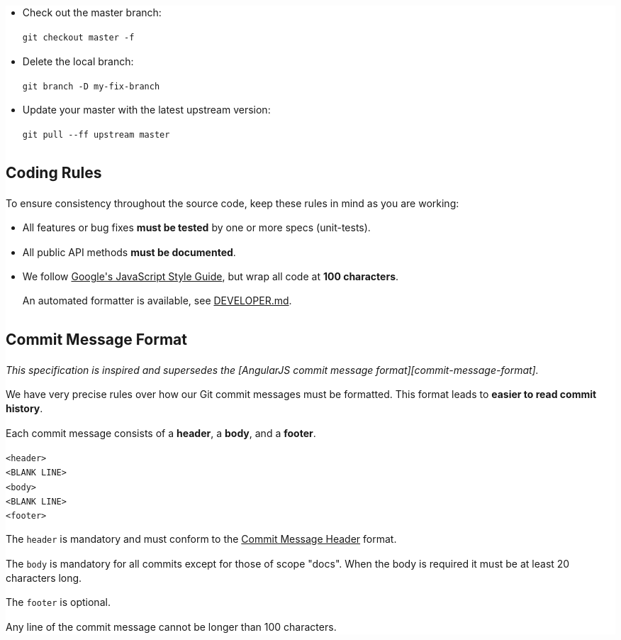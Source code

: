 - Check out the master branch:

  ```shell
  git checkout master -f
  ```

- Delete the local branch:

  ```shell
  git branch -D my-fix-branch
  ```

- Update your master with the latest upstream version:

  ```shell
  git pull --ff upstream master
  ```

## <a name="rules"></a> Coding Rules

To ensure consistency throughout the source code, keep these rules in mind as
you are working:

- All features or bug fixes **must be tested** by one or more specs
  (unit-tests).
- All public API methods **must be documented**.
- We follow [Google's JavaScript Style Guide][js-style-guide], but wrap all code
  at **100 characters**.

  An automated formatter is available, see
  [DEVELOPER.md](docs/DEVELOPER.md#clang-format).

## <a name="commit"></a> Commit Message Format

_This specification is inspired and supersedes the [AngularJS commit message
format][commit-message-format]._

We have very precise rules over how our Git commit messages must be formatted.
This format leads to **easier to read commit history**.

Each commit message consists of a **header**, a **body**, and a **footer**.

```
<header>
<BLANK LINE>
<body>
<BLANK LINE>
<footer>
```

The `header` is mandatory and must conform to the
[Commit Message Header](#commit-header) format.

The `body` is mandatory for all commits except for those of scope "docs". When
the body is required it must be at least 20 characters long.

The `footer` is optional.

Any line of the commit message cannot be longer than 100 characters.


[angular-group]: https://groups.google.com/forum/#!forum/angular
[coc]: https://github.com/angular/code-of-conduct/blob/master/CODE_OF_CONDUCT.md
[corporate-cla]: http://code.google.com/legal/corporate-cla-v1.0.html
[dev-doc]: https://github.com/angular/angular/blob/master/docs/DEVELOPER.md
[github]: https://github.com/angular/angular
[gitter]: https://gitter.im/angular/angular
[individual-cla]: http://code.google.com/legal/individual-cla-v1.0.html
[js-style-guide]: https://google.github.io/styleguide/jsguide.html
[jsfiddle]: http://jsfiddle.net
[plunker]: http://plnkr.co/edit
[runnable]: http://runnable.com
[stackoverflow]: http://stackoverflow.com/questions/tagged/angular